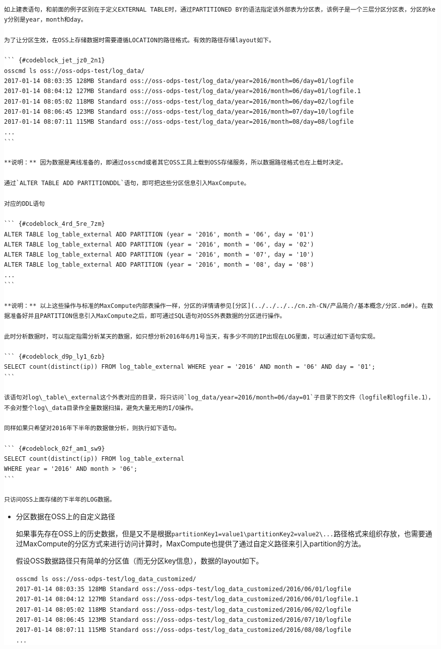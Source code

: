     如上建表语句，和前面的例子区别在于定义EXTERNAL TABLE时，通过PARTITIONED BY的语法指定该外部表为分区表，该例子是一个三层分区分区表，分区的key分别是year，month和day。

    为了让分区生效，在OSS上存储数据时需要遵循LOCATION的路径格式。有效的路径存储layout如下。

    ``` {#codeblock_jet_jz0_2n1}
    osscmd ls oss://oss-odps-test/log_data/
    2017-01-14 08:03:35 128MB Standard oss://oss-odps-test/log_data/year=2016/month=06/day=01/logfile
    2017-01-14 08:04:12 127MB Standard oss://oss-odps-test/log_data/year=2016/month=06/day=01/logfile.1
    2017-01-14 08:05:02 118MB Standard oss://oss-odps-test/log_data/year=2016/month=06/day=02/logfile
    2017-01-14 08:06:45 123MB Standard oss://oss-odps-test/log_data/year=2016/month=07/day=10/logfile
    2017-01-14 08:07:11 115MB Standard oss://oss-odps-test/log_data/year=2016/month=08/day=08/logfile
    ...
    ```

    **说明：** 因为数据是离线准备的，即通过osscmd或者其它OSS工具上载到OSS存储服务，所以数据路径格式也在上载时决定。

    通过`ALTER TABLE ADD PARTITIONDDL`语句，即可把这些分区信息引入MaxCompute。

    对应的DDL语句

    ``` {#codeblock_4rd_5re_7zm}
    ALTER TABLE log_table_external ADD PARTITION (year = '2016', month = '06', day = '01')
    ALTER TABLE log_table_external ADD PARTITION (year = '2016', month = '06', day = '02')
    ALTER TABLE log_table_external ADD PARTITION (year = '2016', month = '07', day = '10')
    ALTER TABLE log_table_external ADD PARTITION (year = '2016', month = '08', day = '08')
    ...
    ```

    **说明：** 以上这些操作与标准的MaxCompute内部表操作一样，分区的详情请参见[分区](../../../../cn.zh-CN/产品简介/基本概念/分区.md#)。在数据准备好并且PARTITION信息引入MaxCompute之后，即可通过SQL语句对OSS外表数据的分区进行操作。

    此时分析数据时，可以指定指需分析某天的数据，如只想分析2016年6月1号当天，有多少不同的IP出现在LOG里面，可以通过如下语句实现。

    ``` {#codeblock_d9p_ly1_6zb}
    SELECT count(distinct(ip)) FROM log_table_external WHERE year = '2016' AND month = '06' AND day = '01';
    ```

    该语句对log\_table\_external这个外表对应的目录，将只访问`log_data/year=2016/month=06/day=01`子目录下的文件（logfile和logfile.1），不会对整个log\_data目录作全量数据扫描，避免大量无用的I/O操作。

    同样如果只希望对2016年下半年的数据做分析，则执行如下语句。

    ``` {#codeblock_02f_am1_sw9}
    SELECT count(distinct(ip)) FROM log_table_external 
    WHERE year = '2016' AND month > '06';
    ```

    只访问OSS上面存储的下半年的LOG数据。

-   分区数据在OSS上的自定义路径

    如果事先存在OSS上的历史数据，但是又不是根据`partitionKey1=value1\partitionKey2=value2\...`路径格式来组织存放，也需要通过MaxCompute的分区方式来进行访问计算时，MaxCompute也提供了通过自定义路径来引入partition的方法。

    假设OSS数据路径只有简单的分区值（而无分区key信息），数据的layout如下。

    ``` {#codeblock_6sr_ncz_0ct}
    osscmd ls oss://oss-odps-test/log_data_customized/
    2017-01-14 08:03:35 128MB Standard oss://oss-odps-test/log_data_customized/2016/06/01/logfile
    2017-01-14 08:04:12 127MB Standard oss://oss-odps-test/log_data_customized/2016/06/01/logfile.1
    2017-01-14 08:05:02 118MB Standard oss://oss-odps-test/log_data_customized/2016/06/02/logfile
    2017-01-14 08:06:45 123MB Standard oss://oss-odps-test/log_data_customized/2016/07/10/logfile
    2017-01-14 08:07:11 115MB Standard oss://oss-odps-test/log_data_customized/2016/08/08/logfile
    ...
    ```
